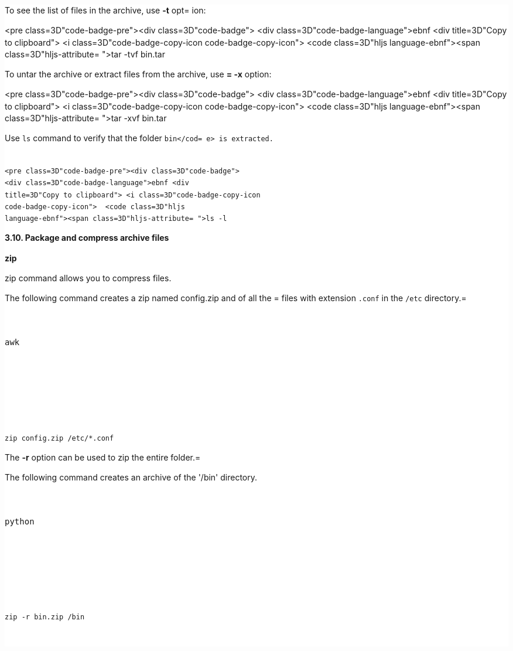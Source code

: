 </span></code></pre>
    <p></p>
    <p>To see the list of files in the archive, use <strong>-t</strong> opt=
ion:</p>
    <pre class=3D"code-badge-pre"><div class=3D"code-badge">
        <div class=3D"code-badge-language">ebnf</div>
        <div title=3D"Copy to clipboard">
            <i class=3D"code-badge-copy-icon code-badge-copy-icon"></i>
        </div>
     </div><code class=3D"hljs language-ebnf"><span class=3D"hljs-attribute=
">tar -tvf bin</span>.tar
</code></pre>
    <p></p>
    <p>To untar the archive or extract files from the archive, use <strong>=
-x</strong> option:</p>
    <pre class=3D"code-badge-pre"><div class=3D"code-badge">
        <div class=3D"code-badge-language">ebnf</div>
        <div title=3D"Copy to clipboard">
            <i class=3D"code-badge-copy-icon code-badge-copy-icon"></i>
        </div>
     </div><code class=3D"hljs language-ebnf"><span class=3D"hljs-attribute=
">tar -xvf bin</span>.tar
</code></pre>
    <p></p>
    <p>Use <code>ls</code> command to verify that the folder <code>bin</cod=
e> is extracted.</p>
    <pre class=3D"code-badge-pre"><div class=3D"code-badge">
        <div class=3D"code-badge-language">ebnf</div>
        <div title=3D"Copy to clipboard">
            <i class=3D"code-badge-copy-icon code-badge-copy-icon"></i>
        </div>
     </div><code class=3D"hljs language-ebnf"><span class=3D"hljs-attribute=
">ls -l</span>
</code></pre>
    <p></p>
    <p><strong>3.10. Package and compress archive files</strong></p>
    <p><strong>zip</strong></p>
    <p>zip command allows you to compress files.</p>
    <p>The following command creates a zip named config.zip and of all the =
files with extension <code>.conf</code> in the <code>/etc</code> directory.=
</p>
    <pre class=3D"code-badge-pre"><div class=3D"code-badge">
        <div class=3D"code-badge-language">awk</div>
        <div title=3D"Copy to clipboard">
            <i class=3D"code-badge-copy-icon code-badge-copy-icon"></i>
        </div>
     </div><code class=3D"hljs language-awk">zip config.zip <span class=3D"=
hljs-regexp">/etc/</span>*.conf
</code></pre>
    <p></p>
    <p>The <strong>-r</strong> option can be used to zip the entire folder.=
</p>
    <p>The following command creates an archive of the '/bin' directory.</p=
>
    <pre class=3D"code-badge-pre"><div class=3D"code-badge">
        <div class=3D"code-badge-language">python</div>
        <div title=3D"Copy to clipboard">
            <i class=3D"code-badge-copy-icon code-badge-copy-icon"></i>
        </div>
     </div><code class=3D"hljs language-python"><span class=3D"hljs-built_i=
n"><span class=3D"hljs-built_in">zip</span></span> -r <span class=3D"hljs-b=
uilt_in"><span class=3D"hljs-built_in">bin</span></span>.<span class=3D"hlj=
s-built_in"><span class=3D"hljs-built_in">zip</span></span> /<span class=3D=
"hljs-built_in"><span class=3D"hljs-built_in">bin</span></span>